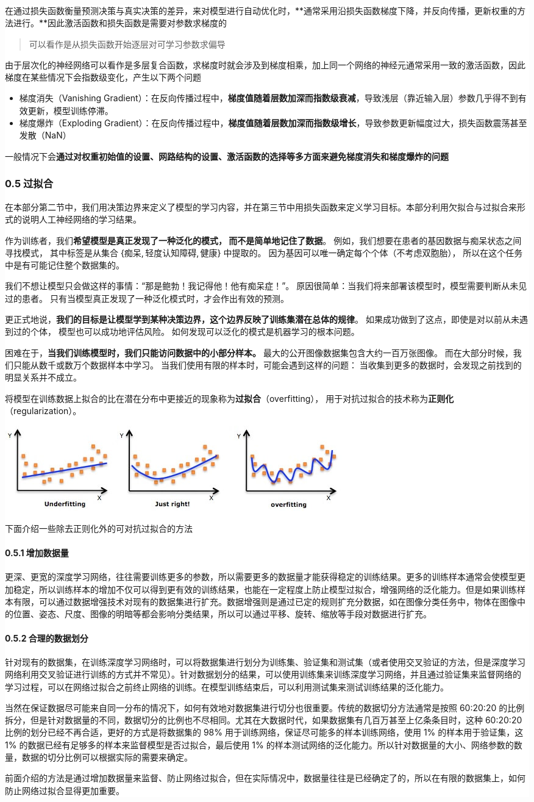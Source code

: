在通过损失函数衡量预测决策与真实决策的差异，来对模型进行自动优化时，**通常采用沿损失函数梯度下降，并反向传播，更新权重的方法进行。**因此激活函数和损失函数是需要对参数求梯度的

> 可以看作是从损失函数开始逐层对可学习参数求偏导

由于层次化的神经网络可以看作是多层复合函数，求梯度时就会涉及到梯度相乘，加上同一个网络的神经元通常采用一致的激活函数，因此梯度在某些情况下会指数级变化，产生以下两个问题

- 梯度消失（Vanishing Gradient）：在反向传播过程中，**梯度值随着层数加深而指数级衰减**，导致浅层（靠近输入层）参数几乎得不到有效更新，模型训练停滞。
- 梯度爆炸（Exploding Gradient）：在反向传播过程中，**梯度值随着层数加深而指数级增长**，导致参数更新幅度过大，损失函数震荡甚至发散（NaN）

一般情况下会**通过对权重初始值的设置、网路结构的设置、激活函数的选择等多方面来避免梯度消失和梯度爆炸的问题**



### 0.5 过拟合

在本部分第二节中，我们用决策边界来定义了模型的学习内容，并在第三节中用损失函数来定义学习目标。本部分利用欠拟合与过拟合来形式的说明人工神经网络的学习结果。

作为训练者，我们**希望模型是真正发现了一种泛化的模式， 而不是简单地记住了数据**。 例如，我们想要在患者的基因数据与痴呆状态之间寻找模式， 其中标签是从集合 $\{\text{痴呆}, \text{轻度认知障碍}, \text{健康}\}$ 中提取的。 因为基因可以唯一确定每个个体（不考虑双胞胎）， 所以在这个任务中是有可能记住整个数据集的。

我们不想让模型只会做这样的事情：“那是鲍勃！我记得他！他有痴呆症！”。 原因很简单：当我们将来部署该模型时，模型需要判断从未见过的患者。 只有当模型真正发现了一种泛化模式时，才会作出有效的预测。

更正式地说，**我们的目标是让模型学到某种决策边界，这个边界反映了训练集潜在总体的规律**。 如果成功做到了这点，即使是对以前从未遇到过的个体， 模型也可以成功地评估风险。 如何发现可以泛化的模式是机器学习的根本问题。

困难在于，**当我们训练模型时，我们只能访问数据中的小部分样本。** 最大的公开图像数据集包含大约一百万张图像。 而在大部分时候，我们只能从数千或数万个数据样本中学习。  当我们使用有限的样本时，可能会遇到这样的问题： 当收集到更多的数据时，会发现之前找到的明显关系并不成立。

将模型在训练数据上拟合的比在潜在分布中更接近的现象称为**过拟合**（overfitting）， 用于对抗过拟合的技术称为**正则化**（regularization）。

![我爱机器学习』过拟合、欠拟合和正则化| 细语呢喃](assets\overfitting2.jpg)

下面介绍一些除去正则化外的可对抗过拟合的方法

#### 0.5.1 增加数据量

更深、更宽的深度学习网络，往往需要训练更多的参数，所以需要更多的数据量才能获得稳定的训练结果。更多的训练样本通常会使模型更加稳定，所以训练样本的增加不仅可以得到更有效的训练结果，也能在一定程度上防止模型过拟合，增强网络的泛化能力。但是如果训练样本有限，可以通过数据增强技术对现有的数据集进行扩充。数据增强则是通过已定的规则扩充分数据，如在图像分类任务中，物体在图像中的位置、姿态、尺度、图像的明暗等都会影响分类结果，所以可以通过平移、旋转、缩放等手段对数据进行扩充。



#### 0.5.2 合理的数据划分

针对现有的数据集，在训练深度学习网络时，可以将数据集进行划分为训练集、验证集和测试集（或者使用交叉验证的方法，但是深度学习网络利用交叉验证进行训练的方式并不常见）。针对数据划分的结果，可以使用训练集来训练深度学习网络，并且通过验证集来监督网络的学习过程，可以在网络过拟合之前终止网络的训练。在模型训练结束后，可以利用测试集来测试训练结果的泛化能力。

当然在保证数据尽可能来自同一分布的情况下，如何有效地对数据集进行切分也很重要。传统的数据切分方法通常是按照 60:20:20 的比例拆分，但是针对数据量的不同，数据切分的比例也不尽相同。尤其在大数据时代，如果数据集有几百万甚至上亿条条目时，这种 60:20:20 比例的划分已经不再合适，更好的方式是将数据集的 98% 用于训练网络，保证尽可能多的样本训练网络，使用 1% 的样本用于验证集，这 1% 的数据已经有足够多的样本来监督模型是否过拟合，最后使用 1% 的样本测试网络的泛化能力。所以针对数据量的大小、网络参数的数量，数据的切分比例可以根据实际的需要来确定。

前面介绍的方法是通过增加数据量来监督、防止网络过拟合，但在实际情况中，数据量往往是已经确定了的，所以在有限的数据集上，如何防止网络过拟合显得更加重要。
